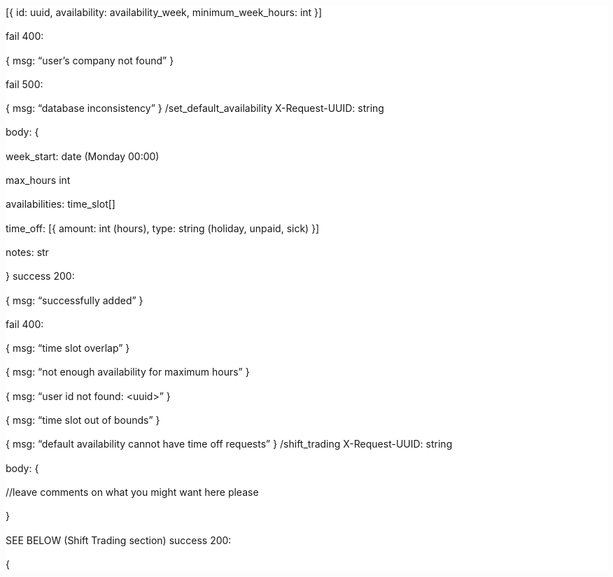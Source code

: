 <p>
[{ id: uuid, availability: availability_week, minimum_week_hours: int }]
<p>
fail 400:
<p>
{ msg: “user’s company not found” }
<p>
fail 500:
<p>
{ msg: “database inconsistency” }
   </td>
  </tr>
  <tr>
   <td>/set_default_availability
   </td>
   <td>X-Request-UUID: string
<p>
body: {
<p>
week_start:		date (Monday 00:00)
<p>
max_hours                  int
<p>
availabilities:		time_slot[]
<p>
time_off: 		[{ amount: int (hours), type: string (holiday, unpaid, sick) }] 
<p>
notes:                          str
<p>
}
   </td>
   <td>success 200:
<p>
{ msg: “successfully added” }
<p>
fail 400:
<p>
{ msg: “time slot overlap” }
<p>
{ msg: “not enough availability for maximum hours” }
<p>
{ msg: “user id not found: &lt;uuid>” }
<p>
{ msg: “time slot out of bounds” }
<p>
{ msg: “default availability cannot have time off requests” }
   </td>
  </tr>
  <tr>
   <td>/shift_trading
   </td>
   <td>X-Request-UUID: string
<p>
body: {
<p>
//leave comments on what you might want here please
<p>
}
<p>
SEE BELOW (Shift Trading section)
   </td>
   <td>success 200:
<p>
{